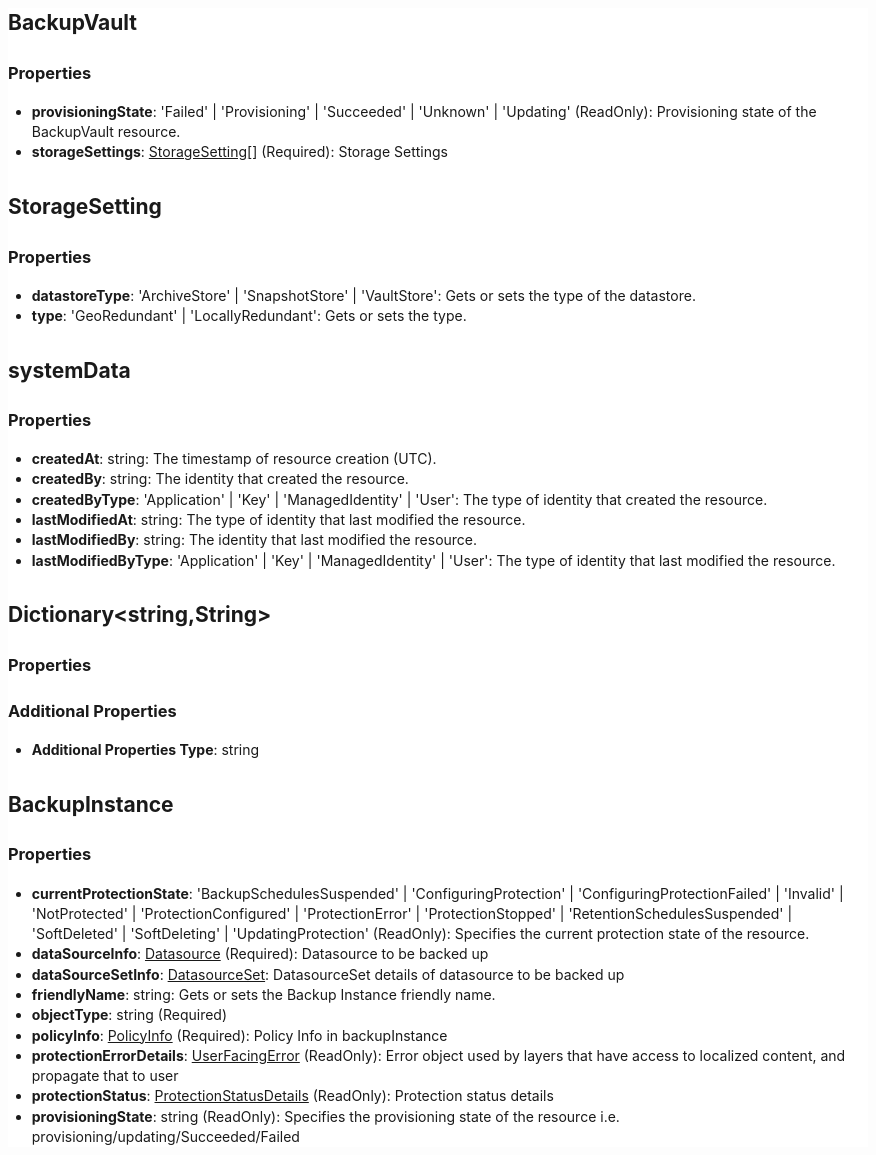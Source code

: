 ## BackupVault
### Properties
* **provisioningState**: 'Failed' | 'Provisioning' | 'Succeeded' | 'Unknown' | 'Updating' (ReadOnly): Provisioning state of the BackupVault resource.
* **storageSettings**: [StorageSetting](#storagesetting)[] (Required): Storage Settings

## StorageSetting
### Properties
* **datastoreType**: 'ArchiveStore' | 'SnapshotStore' | 'VaultStore': Gets or sets the type of the datastore.
* **type**: 'GeoRedundant' | 'LocallyRedundant': Gets or sets the type.

## systemData
### Properties
* **createdAt**: string: The timestamp of resource creation (UTC).
* **createdBy**: string: The identity that created the resource.
* **createdByType**: 'Application' | 'Key' | 'ManagedIdentity' | 'User': The type of identity that created the resource.
* **lastModifiedAt**: string: The type of identity that last modified the resource.
* **lastModifiedBy**: string: The identity that last modified the resource.
* **lastModifiedByType**: 'Application' | 'Key' | 'ManagedIdentity' | 'User': The type of identity that last modified the resource.

## Dictionary<string,String>
### Properties
### Additional Properties
* **Additional Properties Type**: string

## BackupInstance
### Properties
* **currentProtectionState**: 'BackupSchedulesSuspended' | 'ConfiguringProtection' | 'ConfiguringProtectionFailed' | 'Invalid' | 'NotProtected' | 'ProtectionConfigured' | 'ProtectionError' | 'ProtectionStopped' | 'RetentionSchedulesSuspended' | 'SoftDeleted' | 'SoftDeleting' | 'UpdatingProtection' (ReadOnly): Specifies the current protection state of the resource.
* **dataSourceInfo**: [Datasource](#datasource) (Required): Datasource to be backed up
* **dataSourceSetInfo**: [DatasourceSet](#datasourceset): DatasourceSet details of datasource to be backed up
* **friendlyName**: string: Gets or sets the Backup Instance friendly name.
* **objectType**: string (Required)
* **policyInfo**: [PolicyInfo](#policyinfo) (Required): Policy Info in backupInstance
* **protectionErrorDetails**: [UserFacingError](#userfacingerror) (ReadOnly): Error object used by layers that have access to localized content, and propagate that to user
* **protectionStatus**: [ProtectionStatusDetails](#protectionstatusdetails) (ReadOnly): Protection status details
* **provisioningState**: string (ReadOnly): Specifies the provisioning state of the resource i.e. provisioning/updating/Succeeded/Failed
